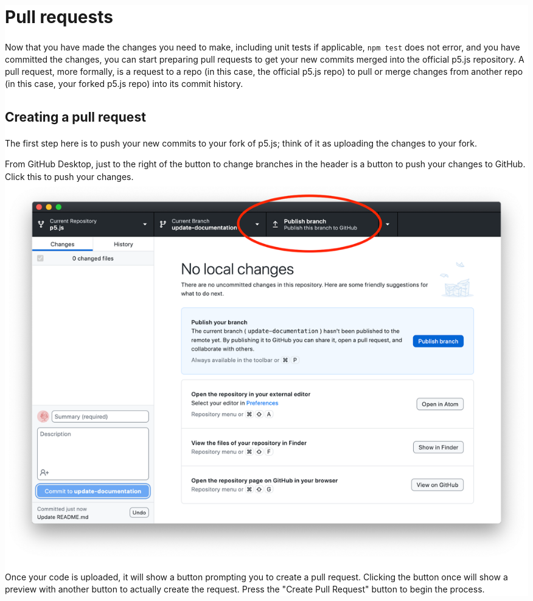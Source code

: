 # Pull requests

Now that you have made the changes you need to make, including unit tests if applicable, `npm test` does not error, and you have committed the changes, you can start preparing pull requests to get your new commits merged into the official p5.js repository. A pull request, more formally, is a request to a repo (in this case, the official p5.js repo) to pull or merge changes from another repo (in this case, your forked p5.js repo) into its commit history.


## Creating a pull request

The first step here is to push your new commits to your fork of p5.js; think of it as uploading the changes to your fork.

From GitHub Desktop, just to the right of the button to change branches in the header is a button to push your changes to GitHub. Click this to push your changes.![A view of GitHub Desktop after committing changes. The button to push the changes online is circled in red.](images/publish-branch.png)

Once your code is uploaded, it will show a button prompting you to create a pull request. Clicking the button once will show a preview with another button to actually create the request. Press the "Create Pull Request" button to begin the process.
